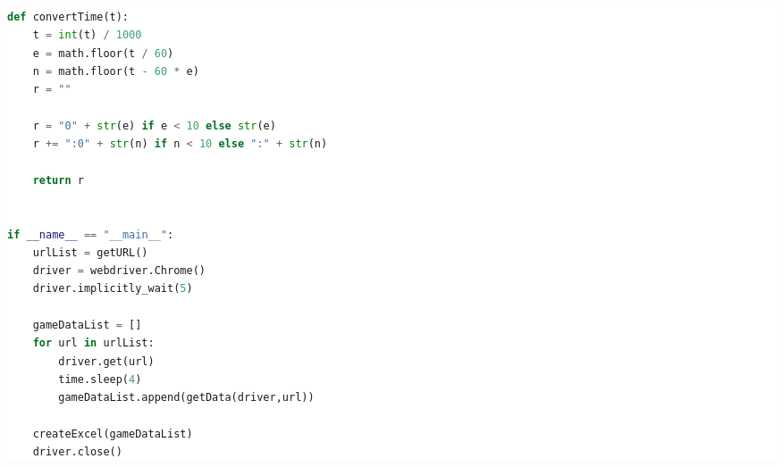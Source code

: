 ```python
def convertTime(t):
    t = int(t) / 1000
    e = math.floor(t / 60)
    n = math.floor(t - 60 * e)
    r = ""

    r = "0" + str(e) if e < 10 else str(e)
    r += ":0" + str(n) if n < 10 else ":" + str(n)

    return r


if __name__ == "__main__":
    urlList = getURL()
    driver = webdriver.Chrome()
    driver.implicitly_wait(5)

    gameDataList = []
    for url in urlList: 
        driver.get(url)
        time.sleep(4)
        gameDataList.append(getData(driver,url))

    createExcel(gameDataList)
    driver.close()
```


